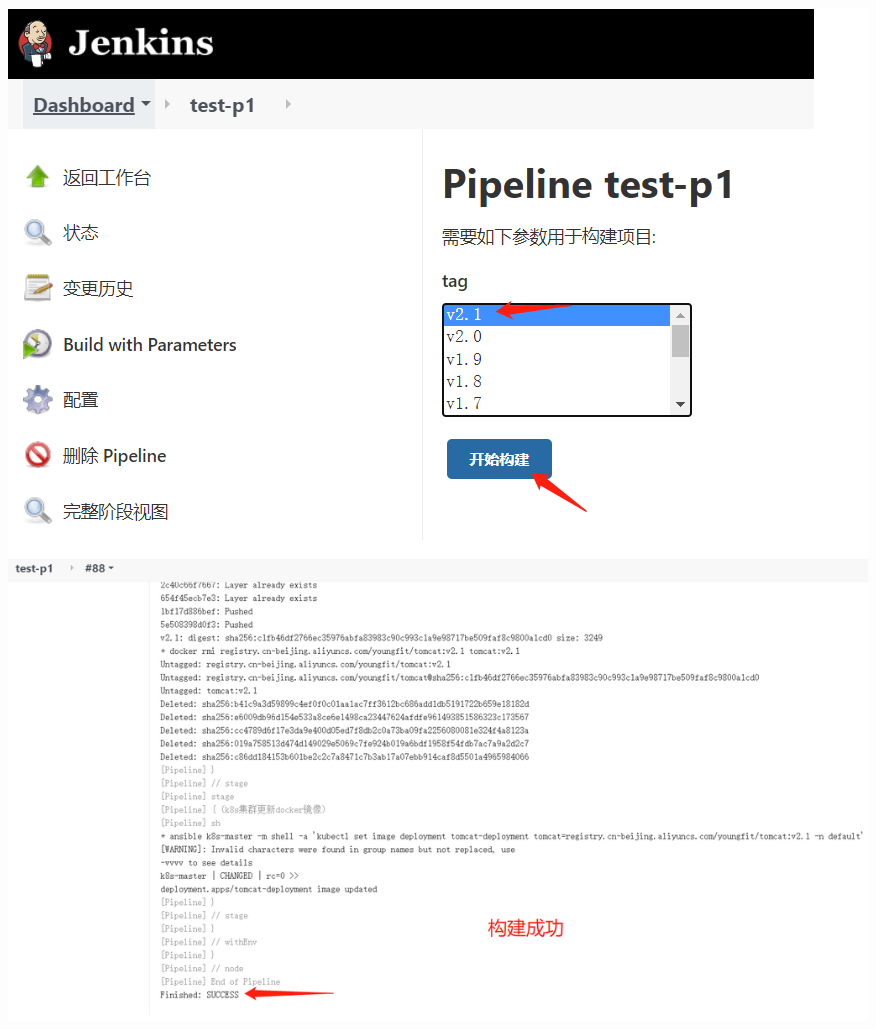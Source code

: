 ![img](assets/Jenkins-pipeline/1683016729287-6b57945b-503c-484b-bcec-5e71586a998a.png)



![img](assets/Jenkins-pipeline/1683016729338-ce6bb508-2130-44cc-9ffa-c695a934a8a3.png)
